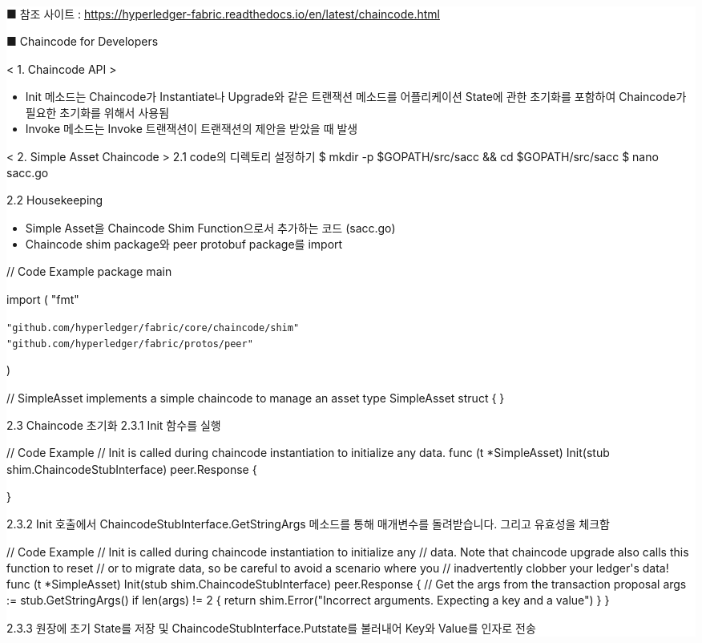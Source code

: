 ■ 참조 사이트 : https://hyperledger-fabric.readthedocs.io/en/latest/chaincode.html

■ Chaincode for Developers

< 1. Chaincode API >
- Init 메소드는 Chaincode가 Instantiate나 Upgrade와 같은 트랜잭션 메소드를 어플리케이션 State에 관한 초기화를 포함하여 Chaincode가 필요한 초기화를 위해서 사용됨
- Invoke 메소드는 Invoke 트랜잭션이 트랜잭션의 제안을 받았을 때 발생

< 2. Simple Asset Chaincode >
2.1 code의 디렉토리 설정하기
$ mkdir -p $GOPATH/src/sacc && cd $GOPATH/src/sacc
$ nano sacc.go

2.2 Housekeeping
- Simple Asset을 Chaincode Shim Function으로서 추가하는 코드 (sacc.go)
- Chaincode shim package와 peer protobuf package를 import

// Code Example
package main

import (
    "fmt"

    "github.com/hyperledger/fabric/core/chaincode/shim"
    "github.com/hyperledger/fabric/protos/peer"
)

// SimpleAsset implements a simple chaincode to manage an asset
type SimpleAsset struct {
}

2.3 Chaincode 초기화
2.3.1 Init 함수를 실행

// Code Example
// Init is called during chaincode instantiation to initialize any data.
func (t *SimpleAsset) Init(stub shim.ChaincodeStubInterface) peer.Response {

}

2.3.2 Init 호출에서 ChaincodeStubInterface.GetStringArgs 메소드를 통해 매개변수를 돌려받습니다. 그리고 유효성을 체크함

// Code Example
// Init is called during chaincode instantiation to initialize any
// data. Note that chaincode upgrade also calls this function to reset
// or to migrate data, so be careful to avoid a scenario where you
// inadvertently clobber your ledger's data!
func (t *SimpleAsset) Init(stub shim.ChaincodeStubInterface) peer.Response {
  // Get the args from the transaction proposal
  args := stub.GetStringArgs()
  if len(args) != 2 {
    return shim.Error("Incorrect arguments. Expecting a key and a value")
  }
}

2.3.3 원장에 초기 State를 저장 및 ChaincodeStubInterface.Putstate를 불러내어 Key와 Value를 인자로 전송
